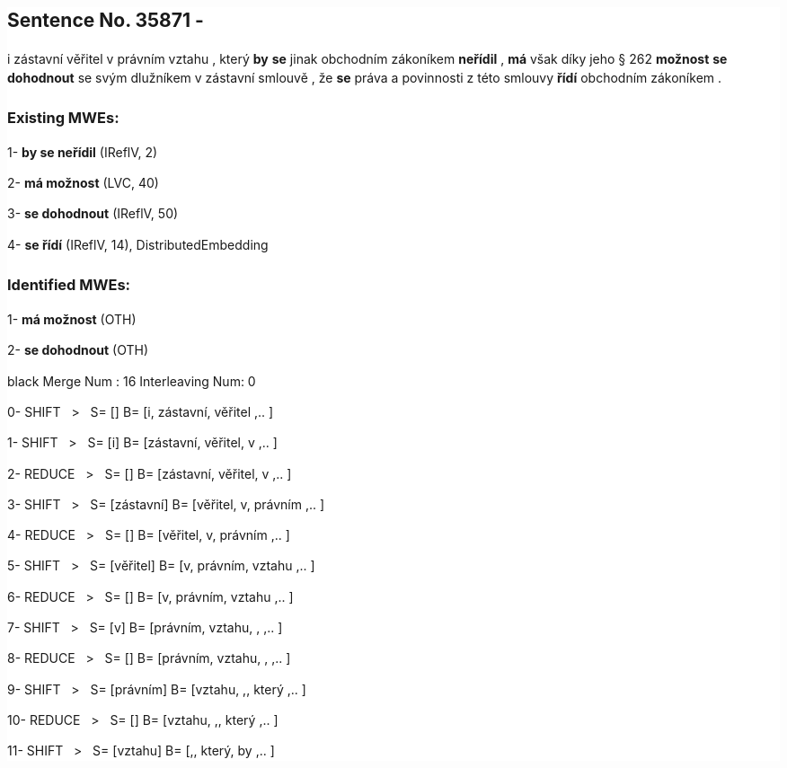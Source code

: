 ## Sentence No. 35871 - 
i zástavní věřitel v právním vztahu , který **by** **se** jinak obchodním zákoníkem **neřídil** , **má** však díky jeho § 262 **možnost** **se** **dohodnout** se svým dlužníkem v zástavní smlouvě , že **se** práva a povinnosti z této smlouvy **řídí** obchodním zákoníkem . 
### Existing MWEs: 
1- **by se neřídil** (IReflV, 2)

2- **má možnost** (LVC, 40)

3- **se dohodnout** (IReflV, 50)

4- **se řídí** (IReflV, 14), DistributedEmbedding 

### Identified MWEs: 
1- **má možnost** (OTH)

2- **se dohodnout** (OTH)

black Merge Num : 16 Interleaving Num: 0


0- SHIFT&nbsp;&nbsp;&nbsp;>&nbsp;&nbsp;&nbsp;S= []   B= [i, zástavní, věřitel ,.. ]



1- SHIFT&nbsp;&nbsp;&nbsp;>&nbsp;&nbsp;&nbsp;S= [i]   B= [zástavní, věřitel, v ,.. ]



2- REDUCE&nbsp;&nbsp;&nbsp;>&nbsp;&nbsp;&nbsp;S= []   B= [zástavní, věřitel, v ,.. ]



3- SHIFT&nbsp;&nbsp;&nbsp;>&nbsp;&nbsp;&nbsp;S= [zástavní]   B= [věřitel, v, právním ,.. ]



4- REDUCE&nbsp;&nbsp;&nbsp;>&nbsp;&nbsp;&nbsp;S= []   B= [věřitel, v, právním ,.. ]



5- SHIFT&nbsp;&nbsp;&nbsp;>&nbsp;&nbsp;&nbsp;S= [věřitel]   B= [v, právním, vztahu ,.. ]



6- REDUCE&nbsp;&nbsp;&nbsp;>&nbsp;&nbsp;&nbsp;S= []   B= [v, právním, vztahu ,.. ]



7- SHIFT&nbsp;&nbsp;&nbsp;>&nbsp;&nbsp;&nbsp;S= [v]   B= [právním, vztahu, , ,.. ]



8- REDUCE&nbsp;&nbsp;&nbsp;>&nbsp;&nbsp;&nbsp;S= []   B= [právním, vztahu, , ,.. ]



9- SHIFT&nbsp;&nbsp;&nbsp;>&nbsp;&nbsp;&nbsp;S= [právním]   B= [vztahu, ,, který ,.. ]



10- REDUCE&nbsp;&nbsp;&nbsp;>&nbsp;&nbsp;&nbsp;S= []   B= [vztahu, ,, který ,.. ]



11- SHIFT&nbsp;&nbsp;&nbsp;>&nbsp;&nbsp;&nbsp;S= [vztahu]   B= [,, který, by ,.. ]
